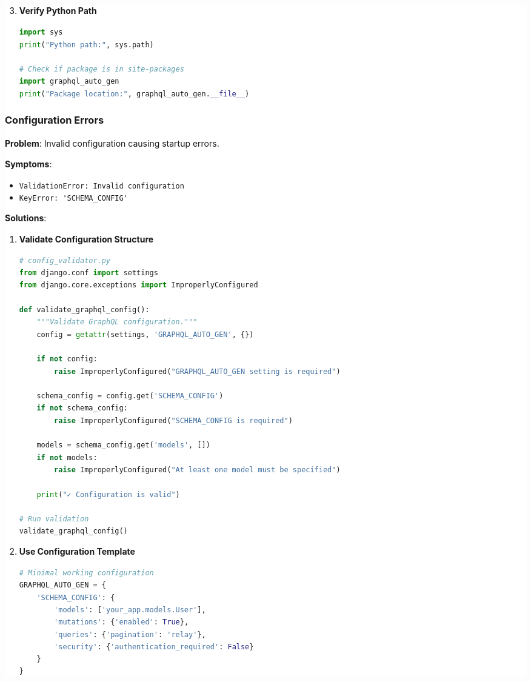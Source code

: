3. **Verify Python Path**
   ```python
   import sys
   print("Python path:", sys.path)
   
   # Check if package is in site-packages
   import graphql_auto_gen
   print("Package location:", graphql_auto_gen.__file__)
   ```

### Configuration Errors

**Problem**: Invalid configuration causing startup errors.

**Symptoms**:
- `ValidationError: Invalid configuration`
- `KeyError: 'SCHEMA_CONFIG'`

**Solutions**:

1. **Validate Configuration Structure**
   ```python
   # config_validator.py
   from django.conf import settings
   from django.core.exceptions import ImproperlyConfigured
   
   def validate_graphql_config():
       """Validate GraphQL configuration."""
       config = getattr(settings, 'GRAPHQL_AUTO_GEN', {})
       
       if not config:
           raise ImproperlyConfigured("GRAPHQL_AUTO_GEN setting is required")
       
       schema_config = config.get('SCHEMA_CONFIG')
       if not schema_config:
           raise ImproperlyConfigured("SCHEMA_CONFIG is required")
       
       models = schema_config.get('models', [])
       if not models:
           raise ImproperlyConfigured("At least one model must be specified")
       
       print("✓ Configuration is valid")
   
   # Run validation
   validate_graphql_config()
   ```

2. **Use Configuration Template**
   ```python
   # Minimal working configuration
   GRAPHQL_AUTO_GEN = {
       'SCHEMA_CONFIG': {
           'models': ['your_app.models.User'],
           'mutations': {'enabled': True},
           'queries': {'pagination': 'relay'},
           'security': {'authentication_required': False}
       }
   }
   ```
